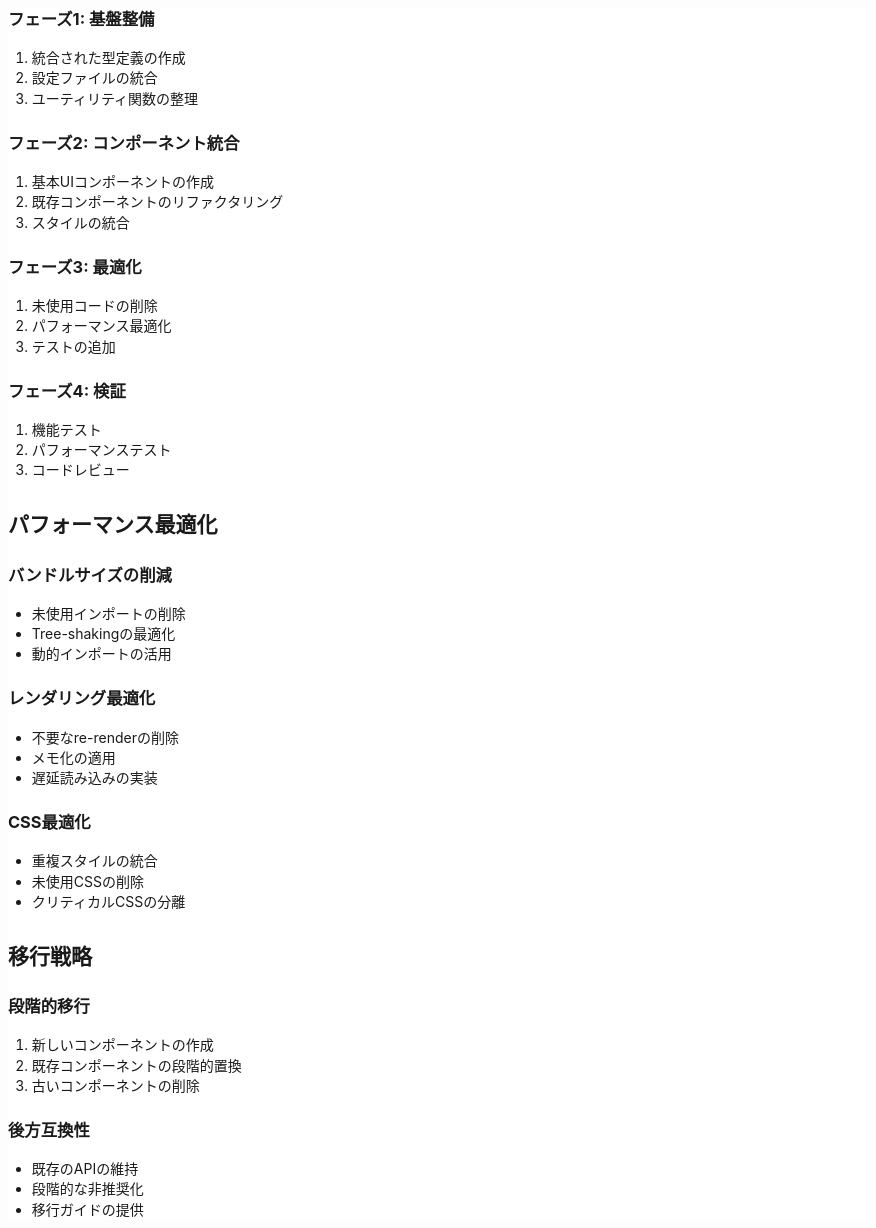 ### フェーズ1: 基盤整備
1. 統合された型定義の作成
2. 設定ファイルの統合
3. ユーティリティ関数の整理

### フェーズ2: コンポーネント統合
1. 基本UIコンポーネントの作成
2. 既存コンポーネントのリファクタリング
3. スタイルの統合

### フェーズ3: 最適化
1. 未使用コードの削除
2. パフォーマンス最適化
3. テストの追加

### フェーズ4: 検証
1. 機能テスト
2. パフォーマンステスト
3. コードレビュー

## パフォーマンス最適化

### バンドルサイズの削減
- 未使用インポートの削除
- Tree-shakingの最適化
- 動的インポートの活用

### レンダリング最適化
- 不要なre-renderの削除
- メモ化の適用
- 遅延読み込みの実装

### CSS最適化
- 重複スタイルの統合
- 未使用CSSの削除
- クリティカルCSSの分離

## 移行戦略

### 段階的移行
1. 新しいコンポーネントの作成
2. 既存コンポーネントの段階的置換
3. 古いコンポーネントの削除

### 後方互換性
- 既存のAPIの維持
- 段階的な非推奨化
- 移行ガイドの提供
